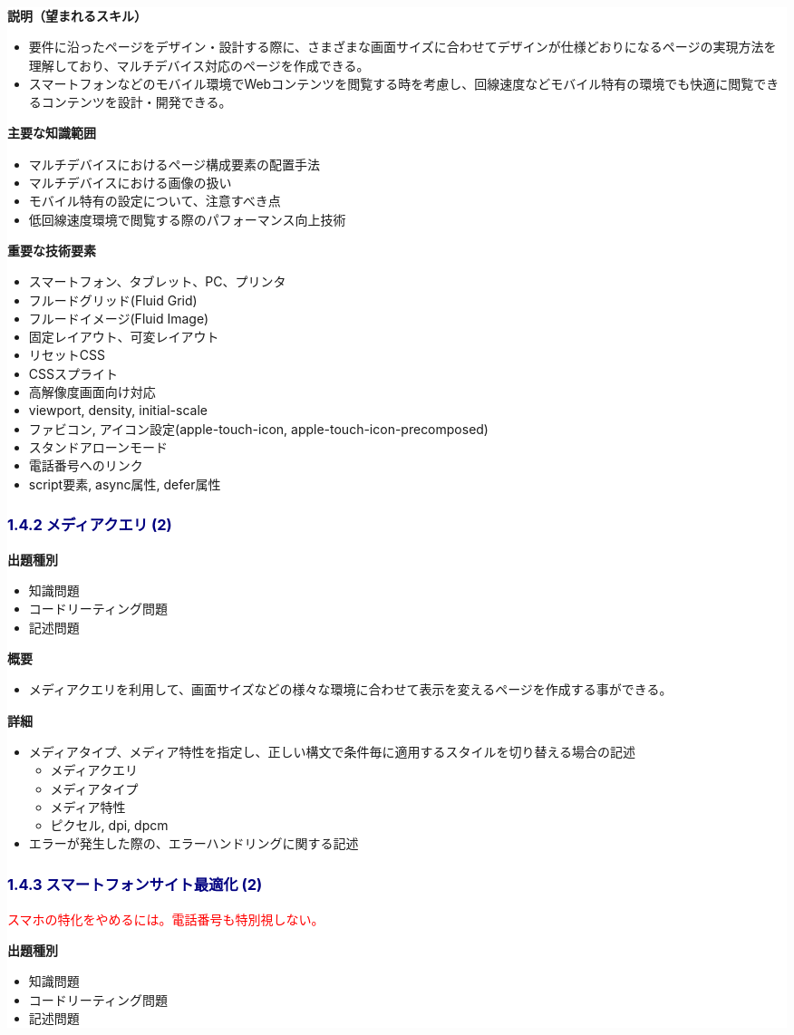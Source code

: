 **説明（望まれるスキル）**

- 要件に沿ったページをデザイン・設計する際に、さまざまな画面サイズに合わせてデザインが仕様どおりになるページの実現方法を理解しており、マルチデバイス対応のページを作成できる。
- スマートフォンなどのモバイル環境でWebコンテンツを閲覧する時を考慮し、回線速度などモバイル特有の環境でも快適に閲覧できるコンテンツを設計・開発できる。

**主要な知識範囲**

- マルチデバイスにおけるページ構成要素の配置手法
- マルチデバイスにおける画像の扱い
- モバイル特有の設定について、注意すべき点
- 低回線速度環境で閲覧する際のパフォーマンス向上技術

**重要な技術要素**

- スマートフォン、タブレット、PC、プリンタ
- フルードグリッド(Fluid Grid)
- フルードイメージ(Fluid Image)
- 固定レイアウト、可変レイアウト
- リセットCSS
- CSSスプライト
- 高解像度画面向け対応
- viewport, density, initial-scale
- ファビコン, アイコン設定(apple-touch-icon, apple-touch-icon-precomposed)
- スタンドアローンモード
- 電話番号へのリンク
- script要素, async属性, defer属性

### <span style="color:navy">1.4.2 メディアクエリ (2)</span>

**出題種別**

- 知識問題
- コードリーティング問題
- 記述問題

**概要**

- メディアクエリを利用して、画面サイズなどの様々な環境に合わせて表示を変えるページを作成する事ができる。

**詳細**

- メディアタイプ、メディア特性を指定し、正しい構文で条件毎に適用するスタイルを切り替える場合の記述
  - メディアクエリ
  - メディアタイプ
  - メディア特性
  - ピクセル, dpi, dpcm
- エラーが発生した際の、エラーハンドリングに関する記述

### <span style="color:navy">1.4.3 スマートフォンサイト最適化 (2)</span>

<font color=red>スマホの特化をやめるには。電話番号も特別視しない。</font>

**出題種別**

- 知識問題
- コードリーティング問題
- 記述問題
